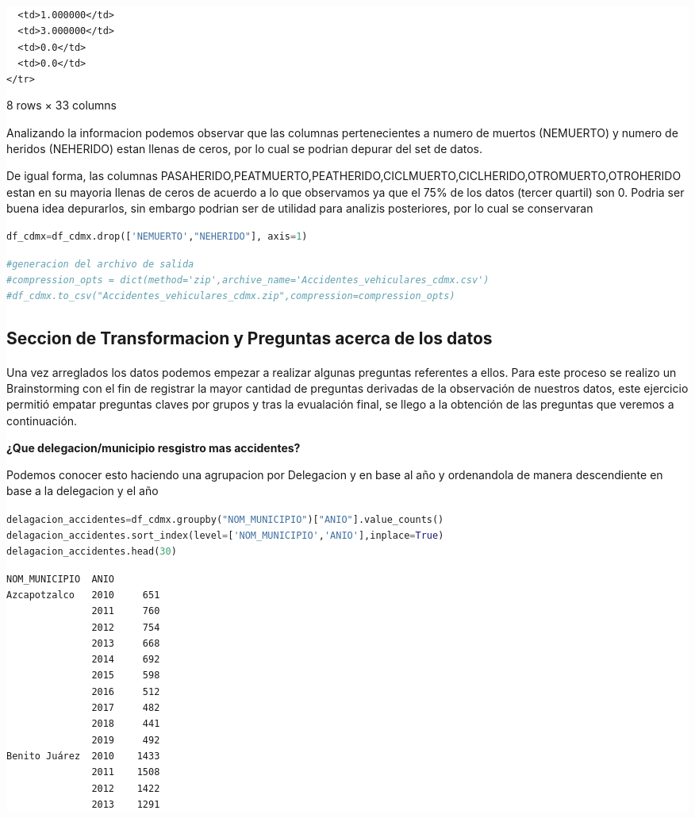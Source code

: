       <td>1.000000</td>
      <td>3.000000</td>
      <td>0.0</td>
      <td>0.0</td>
    </tr>
  </tbody>
</table>
<p>8 rows × 33 columns</p>
</div>



Analizando la informacion podemos observar que las columnas pertenecientes a numero de muertos (NEMUERTO) y numero de heridos (NEHERIDO) estan llenas de ceros, por lo cual se podrian depurar del set de datos.

De igual forma, las columnas PASAHERIDO,PEATMUERTO,PEATHERIDO,CICLMUERTO,CICLHERIDO,OTROMUERTO,OTROHERIDO estan en su mayoria llenas de ceros de acuerdo a lo que observamos ya que el 75% de los datos (tercer quartil) son 0. Podria ser buena idea depurarlos, sin embargo podrian ser de utilidad para analizis posteriores, por lo cual se conservaran


```python
df_cdmx=df_cdmx.drop(['NEMUERTO',"NEHERIDO"], axis=1)
```


```python
#generacion del archivo de salida
#compression_opts = dict(method='zip',archive_name='Accidentes_vehiculares_cdmx.csv') 
#df_cdmx.to_csv("Accidentes_vehiculares_cdmx.zip",compression=compression_opts)
```

## Seccion de Transformacion y Preguntas acerca de los datos

Una vez arreglados los datos podemos empezar a realizar algunas preguntas referentes a ellos.
Para este proceso se realizo un Brainstorming con el fin de registrar la mayor cantidad de preguntas derivadas de la observación de nuestros datos, este ejercicio permitió empatar preguntas claves por grupos y tras la evualación final, se llego a la obtención de las preguntas que veremos a continuación.

**¿Que delegacion/municipio resgistro mas accidentes?**

Podemos conocer esto haciendo una agrupacion por Delegacion y en base al año y ordenandola de manera descendiente en base a la delegacion y el año


```python
delagacion_accidentes=df_cdmx.groupby("NOM_MUNICIPIO")["ANIO"].value_counts()
delagacion_accidentes.sort_index(level=['NOM_MUNICIPIO','ANIO'],inplace=True)
delagacion_accidentes.head(30)
```




    NOM_MUNICIPIO  ANIO
    Azcapotzalco   2010     651
                   2011     760
                   2012     754
                   2013     668
                   2014     692
                   2015     598
                   2016     512
                   2017     482
                   2018     441
                   2019     492
    Benito Juárez  2010    1433
                   2011    1508
                   2012    1422
                   2013    1291